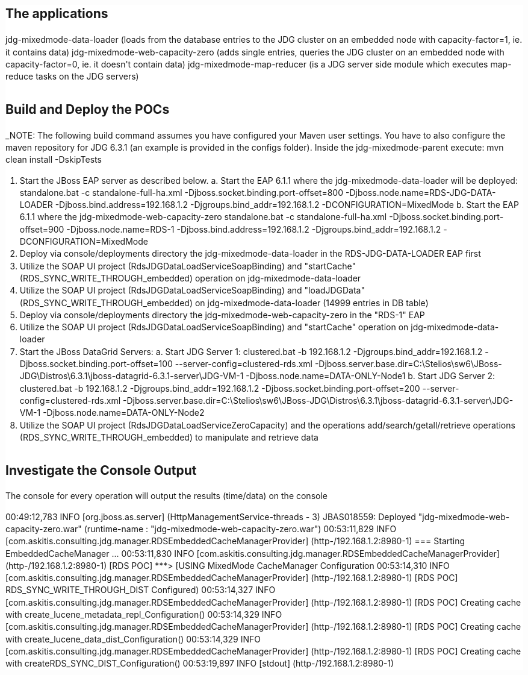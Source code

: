 The applications
-------------------------
jdg-mixedmode-data-loader (loads from the database entries to the JDG cluster on an embedded node with capacity-factor=1, ie. it contains data)
jdg-mixedmode-web-capacity-zero (adds single entries, queries the JDG cluster on an embedded node with capacity-factor=0, ie. it doesn't contain data)
jdg-mixedmode-map-reducer (is a JDG server side module which executes map-reduce tasks on the JDG servers)


Build and Deploy the POCs
-------------------------

_NOTE: The following build command assumes you have configured your Maven user settings. You have to also configure the maven repository for JDG 6.3.1 (an example is provided in the configs folder). Inside the jdg-mixedmode-parent execute:
mvn clean install -DskipTests

1. Start the JBoss EAP server as described below.
   a. Start the EAP 6.1.1 where the jdg-mixedmode-data-loader will be deployed: 
   standalone.bat -c standalone-full-ha.xml -Djboss.socket.binding.port-offset=800 -Djboss.node.name=RDS-JDG-DATA-LOADER -Djboss.bind.address=192.168.1.2 -Djgroups.bind_addr=192.168.1.2 -DCONFIGURATION=MixedMode
   b. Start the EAP 6.1.1 where the jdg-mixedmode-web-capacity-zero
   standalone.bat -c standalone-full-ha.xml -Djboss.socket.binding.port-offset=900 -Djboss.node.name=RDS-1 -Djboss.bind.address=192.168.1.2 -Djgroups.bind_addr=192.168.1.2 -DCONFIGURATION=MixedMode
3. Deploy via console/deployments directory the  jdg-mixedmode-data-loader in the RDS-JDG-DATA-LOADER EAP first
4. Utilize the SOAP UI project (RdsJDGDataLoadServiceSoapBinding) and "startCache" (RDS_SYNC_WRITE_THROUGH_embedded) operation on  jdg-mixedmode-data-loader
5. Utilize the SOAP UI project (RdsJDGDataLoadServiceSoapBinding) and "loadJDGData" (RDS_SYNC_WRITE_THROUGH_embedded) on jdg-mixedmode-data-loader (14999 entries in DB table)
6. Deploy via console/deployments directory the  jdg-mixedmode-web-capacity-zero in the "RDS-1" EAP
7. Utilize the SOAP UI project (RdsJDGDataLoadServiceSoapBinding) and "startCache" operation on  jdg-mixedmode-data-loader  
8. Start the JBoss DataGrid Servers: 
   a. Start JDG Server 1: clustered.bat -b 192.168.1.2 -Djgroups.bind_addr=192.168.1.2 -Djboss.socket.binding.port-offset=100 --server-config=clustered-rds.xml -Djboss.server.base.dir=C:\Stelios\sw6\JBoss-JDG\Distros\6.3.1\jboss-datagrid-6.3.1-server\JDG-VM-1 -Djboss.node.name=DATA-ONLY-Node1
   b. Start JDG Server 2: clustered.bat -b 192.168.1.2 -Djgroups.bind_addr=192.168.1.2 -Djboss.socket.binding.port-offset=200 --server-config=clustered-rds.xml -Djboss.server.base.dir=C:\Stelios\sw6\JBoss-JDG\Distros\6.3.1\jboss-datagrid-6.3.1-server\JDG-VM-1 -Djboss.node.name=DATA-ONLY-Node2 
8. Utilize the SOAP UI project (RdsJDGDataLoadServiceZeroCapacity) and the operations add/search/getall/retrieve operations (RDS_SYNC_WRITE_THROUGH_embedded) to manipulate and retrieve data



Investigate the Console Output
----------------------------

The console for every operation will output the results (time/data) on the console

00:49:12,783 INFO  [org.jboss.as.server] (HttpManagementService-threads - 3) JBAS018559: Deployed "jdg-mixedmode-web-capacity-zero.war" (runtime-name : "jdg-mixedmode-web-capacity-zero.war")
00:53:11,829 INFO  [com.askitis.consulting.jdg.manager.RDSEmbeddedCacheManagerProvider] (http-/192.168.1.2:8980-1) === Starting EmbeddedCacheManager ...
00:53:11,830 INFO  [com.askitis.consulting.jdg.manager.RDSEmbeddedCacheManagerProvider] (http-/192.168.1.2:8980-1) [RDS POC] ***> [USING MixedMode CacheManager Configuration
00:53:14,310 INFO  [com.askitis.consulting.jdg.manager.RDSEmbeddedCacheManagerProvider] (http-/192.168.1.2:8980-1) [RDS POC] RDS_SYNC_WRITE_THROUGH_DIST Configured)
00:53:14,327 INFO  [com.askitis.consulting.jdg.manager.RDSEmbeddedCacheManagerProvider] (http-/192.168.1.2:8980-1) [RDS POC] Creating cache with create_lucene_metadata_repl_Configuration()
00:53:14,329 INFO  [com.askitis.consulting.jdg.manager.RDSEmbeddedCacheManagerProvider] (http-/192.168.1.2:8980-1) [RDS POC] Creating cache with create_lucene_data_dist_Configuration()
00:53:14,329 INFO  [com.askitis.consulting.jdg.manager.RDSEmbeddedCacheManagerProvider] (http-/192.168.1.2:8980-1) [RDS POC] Creating cache with createRDS_SYNC_DIST_Configuration()
00:53:19,897 INFO  [stdout] (http-/192.168.1.2:8980-1) 